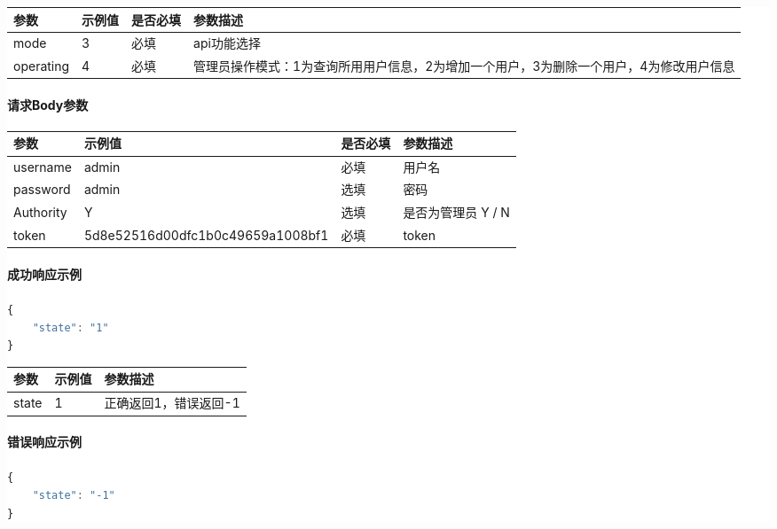 | 参数        | 示例值   | 是否必填   |  参数描述  |
| :--------   | :-----  | :-----  | :----  |
| mode     | 3 | 必填 | api功能选择 |
| operating     | 4 | 必填 | 管理员操作模式：1为查询所用用户信息，2为增加一个用户，3为删除一个用户，4为修改用户信息 |





#### 请求Body参数

| 参数        | 示例值   | 是否必填   |  参数描述  |
| :--------   | :-----  | :-----  | :----  |
| username     | admin |  必填 | 用户名 |
| password     | admin |  选填 | 密码 |
| Authority     | Y |  选填 | 是否为管理员   Y / N |
| token     | 5d8e52516d00dfc1b0c49659a1008bf1 |  必填 | token |

#### 成功响应示例
```javascript
{
	"state": "1"
}
```

| 参数        | 示例值   |  参数描述  |
| :--------   | :-----  | :----  |
| state     | 1 | 正确返回1，错误返回-1 |

#### 错误响应示例
```javascript
{
	"state": "-1"
}
```

